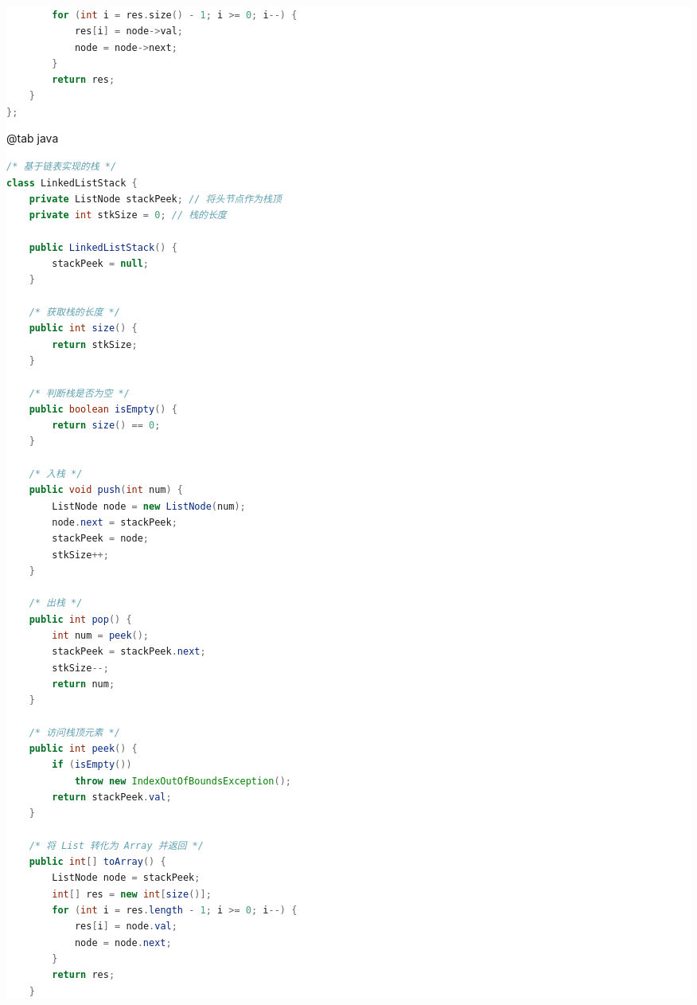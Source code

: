 ~~~cpp
        for (int i = res.size() - 1; i >= 0; i--) {
            res[i] = node->val;
            node = node->next;
        }
        return res;
    }
};
~~~

@tab java

~~~java
/* 基于链表实现的栈 */
class LinkedListStack {
    private ListNode stackPeek; // 将头节点作为栈顶
    private int stkSize = 0; // 栈的长度

    public LinkedListStack() {
        stackPeek = null;
    }

    /* 获取栈的长度 */
    public int size() {
        return stkSize;
    }

    /* 判断栈是否为空 */
    public boolean isEmpty() {
        return size() == 0;
    }

    /* 入栈 */
    public void push(int num) {
        ListNode node = new ListNode(num);
        node.next = stackPeek;
        stackPeek = node;
        stkSize++;
    }

    /* 出栈 */
    public int pop() {
        int num = peek();
        stackPeek = stackPeek.next;
        stkSize--;
        return num;
    }

    /* 访问栈顶元素 */
    public int peek() {
        if (isEmpty())
            throw new IndexOutOfBoundsException();
        return stackPeek.val;
    }

    /* 将 List 转化为 Array 并返回 */
    public int[] toArray() {
        ListNode node = stackPeek;
        int[] res = new int[size()];
        for (int i = res.length - 1; i >= 0; i--) {
            res[i] = node.val;
            node = node.next;
        }
        return res;
    }
~~~
